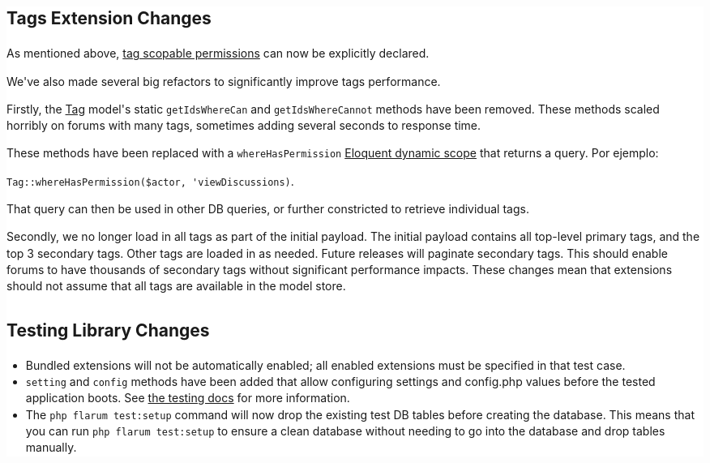 ## Tags Extension Changes

As mentioned above, [tag scopable permissions](#permissions-changes) can now be explicitly declared.

We've also made several big refactors to significantly improve tags performance.

Firstly, the [Tag](https://github.com/flarum/tags/blob/d093ca777ba81f826157522c96680717d3a90e24/src/Tag.php#L38-L38) model's static `getIdsWhereCan` and `getIdsWhereCannot` methods have been removed. These methods scaled horribly on forums with many tags, sometimes adding several seconds to response time.

These methods have been replaced with a `whereHasPermission` [Eloquent dynamic scope](https://laravel.com/docs/8.x/eloquent#dynamic-scopes) that returns a query. Por ejemplo:

`Tag::whereHasPermission($actor, 'viewDiscussions)`.

That query can then be used in other DB queries, or further constricted to retrieve individual tags.

Secondly, we no longer load in all tags as part of the initial payload. The initial payload contains all top-level primary tags, and the top 3 secondary tags. Other tags are loaded in as needed. Future releases will paginate secondary tags. This should enable forums to have thousands of secondary tags without significant performance impacts. These changes mean that extensions should not assume that all tags are available in the model store.

## Testing Library Changes

- Bundled extensions will not be automatically enabled; all enabled extensions must be specified in that test case.
- `setting` and `config` methods have been added that allow configuring settings and config.php values before the tested application boots. See [the testing docs](testing.md) for more information.
- The `php flarum test:setup` command will now drop the existing test DB tables before creating the database. This means that you can run `php flarum test:setup` to ensure a clean database without needing to go into the database and drop tables manually.
